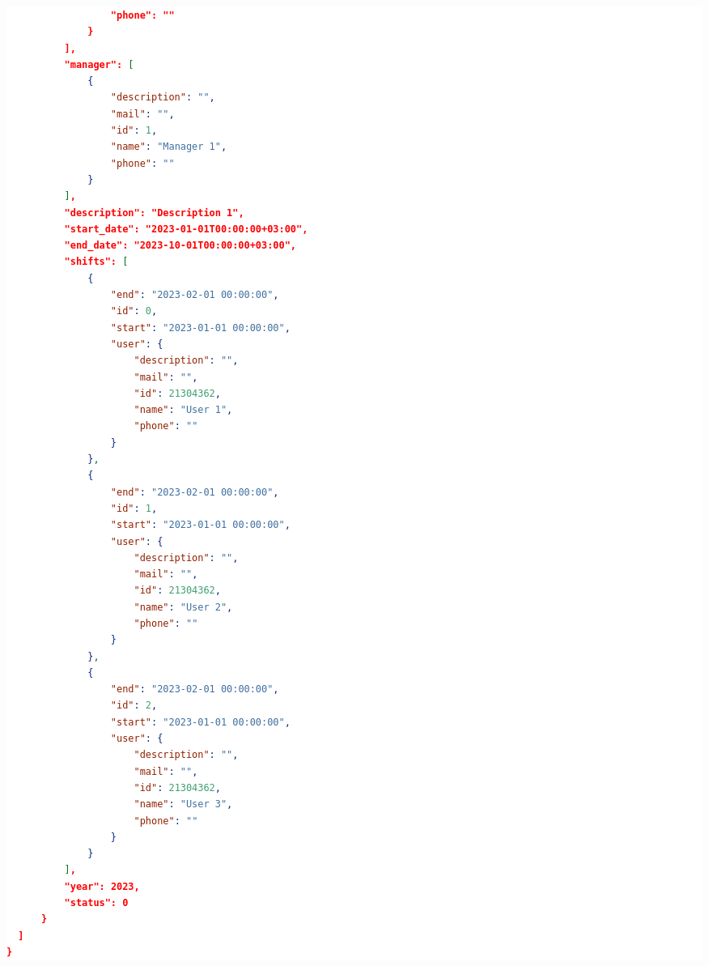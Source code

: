   ```json
                    "phone": ""
                }
            ],
            "manager": [
                {
                    "description": "",
                    "mail": "",
                    "id": 1,
                    "name": "Manager 1",
                    "phone": ""
                }
            ],
            "description": "Description 1",
            "start_date": "2023-01-01T00:00:00+03:00",
            "end_date": "2023-10-01T00:00:00+03:00",
            "shifts": [
                {
                    "end": "2023-02-01 00:00:00",
                    "id": 0,
                    "start": "2023-01-01 00:00:00",
                    "user": {
                        "description": "",
                        "mail": "",
                        "id": 21304362,
                        "name": "User 1",
                        "phone": ""
                    }
                },
                {
                    "end": "2023-02-01 00:00:00",
                    "id": 1,
                    "start": "2023-01-01 00:00:00",
                    "user": {
                        "description": "",
                        "mail": "",
                        "id": 21304362,
                        "name": "User 2",
                        "phone": ""
                    }
                },
                {
                    "end": "2023-02-01 00:00:00",
                    "id": 2,
                    "start": "2023-01-01 00:00:00",
                    "user": {
                        "description": "",
                        "mail": "",
                        "id": 21304362,
                        "name": "User 3",
                        "phone": ""
                    }
                }
            ],
            "year": 2023,
            "status": 0
        }
    ]
  }
  ```

